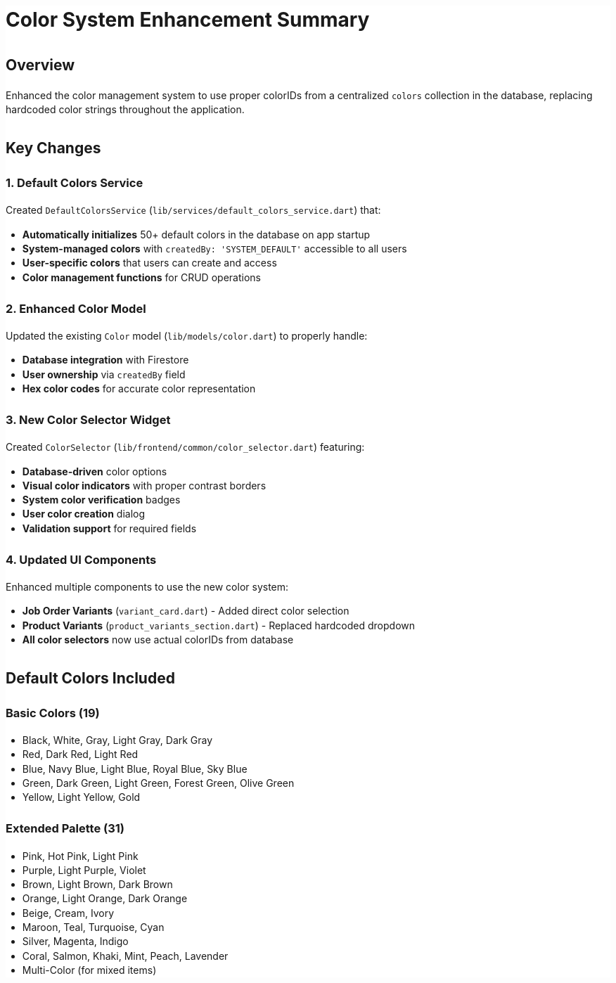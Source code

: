 # Color System Enhancement Summary

## Overview
Enhanced the color management system to use proper colorIDs from a centralized `colors` collection in the database, replacing hardcoded color strings throughout the application.

## Key Changes

### 1. **Default Colors Service**
Created `DefaultColorsService` (`lib/services/default_colors_service.dart`) that:
- **Automatically initializes** 50+ default colors in the database on app startup
- **System-managed colors** with `createdBy: 'SYSTEM_DEFAULT'` accessible to all users
- **User-specific colors** that users can create and access
- **Color management functions** for CRUD operations

### 2. **Enhanced Color Model**
Updated the existing `Color` model (`lib/models/color.dart`) to properly handle:
- **Database integration** with Firestore
- **User ownership** via `createdBy` field
- **Hex color codes** for accurate color representation

### 3. **New Color Selector Widget**
Created `ColorSelector` (`lib/frontend/common/color_selector.dart`) featuring:
- **Database-driven** color options
- **Visual color indicators** with proper contrast borders
- **System color verification** badges
- **User color creation** dialog
- **Validation support** for required fields

### 4. **Updated UI Components**
Enhanced multiple components to use the new color system:
- **Job Order Variants** (`variant_card.dart`) - Added direct color selection
- **Product Variants** (`product_variants_section.dart`) - Replaced hardcoded dropdown
- **All color selectors** now use actual colorIDs from database

## Default Colors Included

### Basic Colors (19)
- Black, White, Gray, Light Gray, Dark Gray
- Red, Dark Red, Light Red
- Blue, Navy Blue, Light Blue, Royal Blue, Sky Blue
- Green, Dark Green, Light Green, Forest Green, Olive Green
- Yellow, Light Yellow, Gold

### Extended Palette (31)
- Pink, Hot Pink, Light Pink
- Purple, Light Purple, Violet
- Brown, Light Brown, Dark Brown
- Orange, Light Orange, Dark Orange
- Beige, Cream, Ivory
- Maroon, Teal, Turquoise, Cyan
- Silver, Magenta, Indigo
- Coral, Salmon, Khaki, Mint, Peach, Lavender
- Multi-Color (for mixed items)
